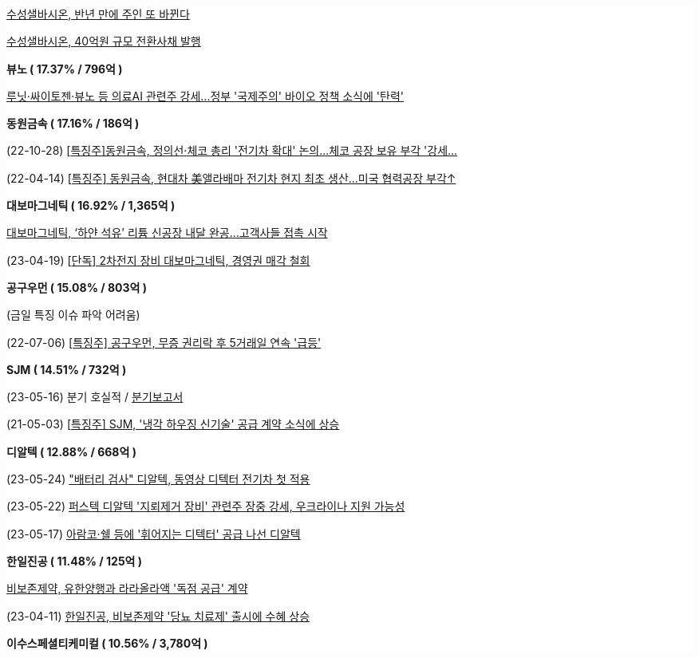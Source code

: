 [수성샐바시온, 반년 만에 주인 또 바뀐다](https://dealsite.co.kr/articles/104722)

[수성샐바시온, 40억원 규모 전환사채 발행](https://kr.investing.com/news/stock-market-news/article-915596)

 

**뷰노 ( 17.37% / 796억 )**

[루닛·싸이토젠·뷰노 등 의료AI 관련주 강세...정부 '국제주의' 바이오 정책 소식에 '탄력'](https://www.newspim.com/news/view/20230602000694)

 

**동원금속 ( 17.16% / 186억 )**

(22-10-28) [[특징주\]동원금속, 정의선·체코 총리 '전기차 확대' 논의...체코 공장 보유 부각 '강세...](https://www.edaily.co.kr/news/read?newsId=02637126632497512&mediaCodeNo=257)

(22-04-14) [[특징주\] 동원금속, 현대차 美앨라배마 전기차 현지 최초 생산...미국 협력공장 부각↑](https://www.fnnews.com/news/202204141318501226)

 

**대보마그네틱 ( 16.92% / 1,365억 )**

[대보마그네틱, ‘하얀 석유’ 리튬 신공장 내달 완공…고객사들 접촉 시작](https://www.etoday.co.kr/news/view/2254413)

(23-04-19) [[단독\] 2차전지 장비 대보마그네틱, 경영권 매각 철회](https://www.mk.co.kr/news/business/10716423)

 

**공구우먼 ( 15.08% / 803억 )**

(금일 특징 이슈 파악 어려움)

(22-07-06) [[특징주\] 공구우먼, 무증 권리락 후 5거래일 연속 '급등'](https://www.etoday.co.kr/news/view/2150759)

 

**SJM ( 14.51% / 732억 )**

(23-05-16) 분기 호실적 / [분기보고서](https://dart.fss.or.kr/dsaf001/main.do?rcpNo=20230515001081)

(21-05-03) [[특징주\] SJM, '냉각 하우징 신기술' 공급 계약 소식에 상승](https://m.moneys.co.kr/article.html?no=2021050309228055217&MVRN#_PA)

 

**디알텍 ( 12.88% / 668억 )**

(23-05-24) ["배터리 검사" 디알텍, 동영상 디텍터 전기차 첫 적용](https://www.fnnews.com/news/202305240804401454)

(23-05-22) [퍼스텍 디알텍 '지뢰제거 장비' 관련주 장중 강세, 우크라이나 지원 가능성](https://www.businesspost.co.kr/BP?command=article_view&num=315609)

(23-05-17) [아람코·쉘 등에 '휘어지는 디텍터' 공급 나선 디알텍](https://www.fnnews.com/news/202305170805442795)

 

**한일진공 ( 11.48% / 125억 )**

[비보존제약, 유한양행과 라라올라액 '독점 공급' 계약](http://www.seoulfn.com/news/articleView.html?idxno=487270)

(23-04-11)  [한일진공, 비보존제약 '당뇨 치료제' 출시에 수혜 상승](https://www.gukjenews.com/news/articleView.html?idxno=2693879)

 

**이수스페셜티케미컬 ( 10.56% / 3,780억 )**

